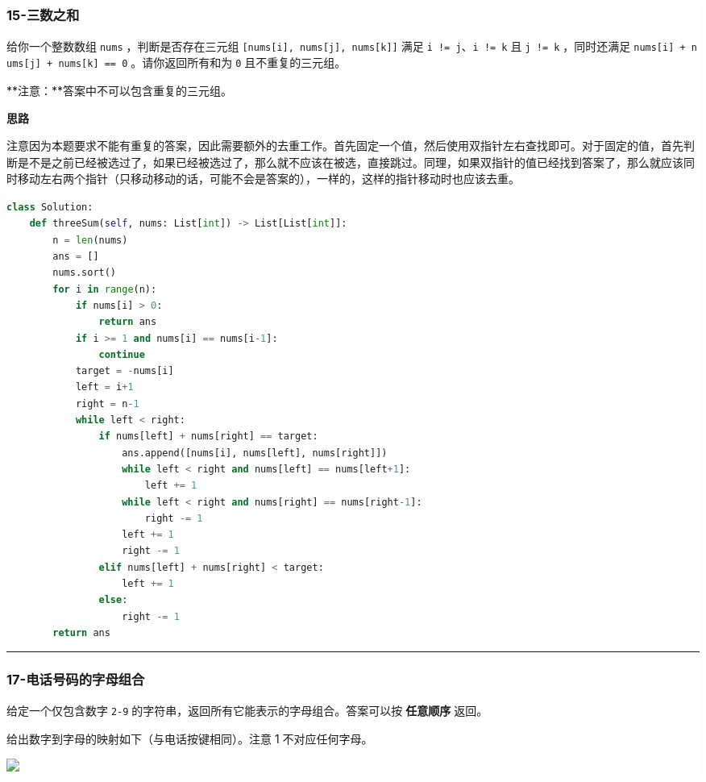 


### 15-三数之和

给你一个整数数组 `nums` ，判断是否存在三元组 `[nums[i], nums[j], nums[k]]` 满足 `i != j`、`i != k` 且 `j != k` ，同时还满足 `nums[i] + nums[j] + nums[k] == 0` 。请你返回所有和为 `0` 且不重复的三元组。

**注意：**答案中不可以包含重复的三元组。

**思路**

注意因为本题要求不能有重复的答案，因此需要额外的去重工作。首先固定一个值，然后使用双指针左右查找即可。对于固定的值，首先判断是不是之前已经被选过了，如果已经被选过了，那么就不应该在被选，直接跳过。同理，如果双指针的值已经找到答案了，那么就应该同时移动左右两个指针（只移动移动的话，可能不会是答案的），一样的，这样的指针移动时也应该去重。

```python
class Solution:
    def threeSum(self, nums: List[int]) -> List[List[int]]:
        n = len(nums)
        ans = []
        nums.sort()
        for i in range(n):
            if nums[i] > 0:
                return ans
            if i >= 1 and nums[i] == nums[i-1]:
                continue
            target = -nums[i]
            left = i+1
            right = n-1
            while left < right:
                if nums[left] + nums[right] == target:
                    ans.append([nums[i], nums[left], nums[right]])
                    while left < right and nums[left] == nums[left+1]:
                        left += 1
                    while left < right and nums[right] == nums[right-1]:
                        right -= 1
                    left += 1
                    right -= 1
                elif nums[left] + nums[right] < target:
                    left += 1
                else:
                    right -= 1
        return ans
```

---



### 17-电话号码的字母组合

给定一个仅包含数字 `2-9` 的字符串，返回所有它能表示的字母组合。答案可以按 **任意顺序** 返回。

给出数字到字母的映射如下（与电话按键相同）。注意 1 不对应任何字母。

![](https://assets.leetcode-cn.com/aliyun-lc-upload/uploads/2021/11/09/200px-telephone-keypad2svg.png)
